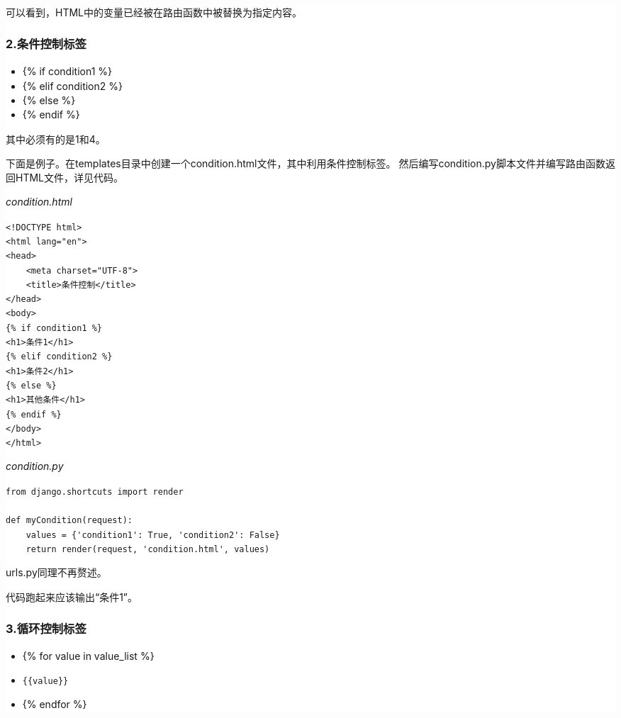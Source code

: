 ```
```

可以看到，HTML中的变量已经被在路由函数中被替换为指定内容。

### 2.条件控制标签

- {% if condition1 %}
- {% elif condition2 %}
- {% else %}
- {% endif %}

其中必须有的是1和4。

下面是例子。在templates目录中创建一个condition.html文件，其中利用条件控制标签。
然后编写condition.py脚本文件并编写路由函数返回HTML文件，详见代码。

_condition.html_


```
<!DOCTYPE html>
<html lang="en">
<head>
    <meta charset="UTF-8">
    <title>条件控制</title>
</head>
<body>
{% if condition1 %}
<h1>条件1</h1>
{% elif condition2 %}
<h1>条件2</h1>
{% else %}
<h1>其他条件</h1>
{% endif %}
</body>
</html>
```

_condition.py_

```
from django.shortcuts import render

def myCondition(request):
    values = {'condition1': True, 'condition2': False}
    return render(request, 'condition.html', values)
```

urls.py同理不再赘述。

代码跑起来应该输出“条件1”。

### 3.循环控制标签

- {% for value in value_list %}
-     {{value}}
- {% endfor %}
